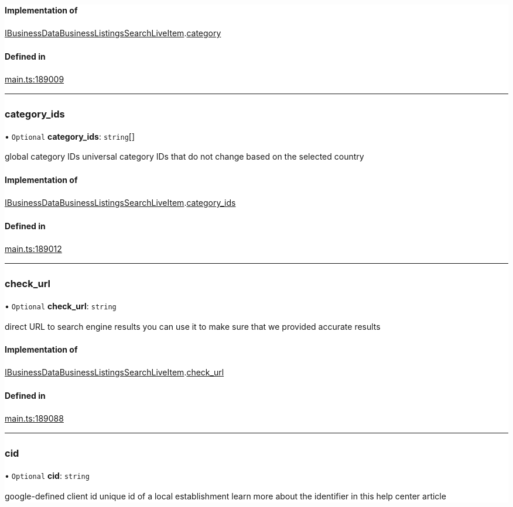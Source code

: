 #### Implementation of

[IBusinessDataBusinessListingsSearchLiveItem](../interfaces/IBusinessDataBusinessListingsSearchLiveItem.md).[category](../interfaces/IBusinessDataBusinessListingsSearchLiveItem.md#category)

#### Defined in

[main.ts:189009](https://github.com/dataforseo/TypeScriptClient/blob/7ca1aa4/main.ts#L189009)

___


### category\_ids

• `Optional` **category\_ids**: `string`[]

global category IDs
universal category IDs that do not change based on the selected country

#### Implementation of

[IBusinessDataBusinessListingsSearchLiveItem](../interfaces/IBusinessDataBusinessListingsSearchLiveItem.md).[category_ids](../interfaces/IBusinessDataBusinessListingsSearchLiveItem.md#category_ids)

#### Defined in

[main.ts:189012](https://github.com/dataforseo/TypeScriptClient/blob/7ca1aa4/main.ts#L189012)

___


### check\_url

• `Optional` **check\_url**: `string`

direct URL to search engine results
you can use it to make sure that we provided accurate results

#### Implementation of

[IBusinessDataBusinessListingsSearchLiveItem](../interfaces/IBusinessDataBusinessListingsSearchLiveItem.md).[check_url](../interfaces/IBusinessDataBusinessListingsSearchLiveItem.md#check_url)

#### Defined in

[main.ts:189088](https://github.com/dataforseo/TypeScriptClient/blob/7ca1aa4/main.ts#L189088)

___


### cid

• `Optional` **cid**: `string`

google-defined client id
unique id of a local establishment
learn more about the identifier in this help center article
